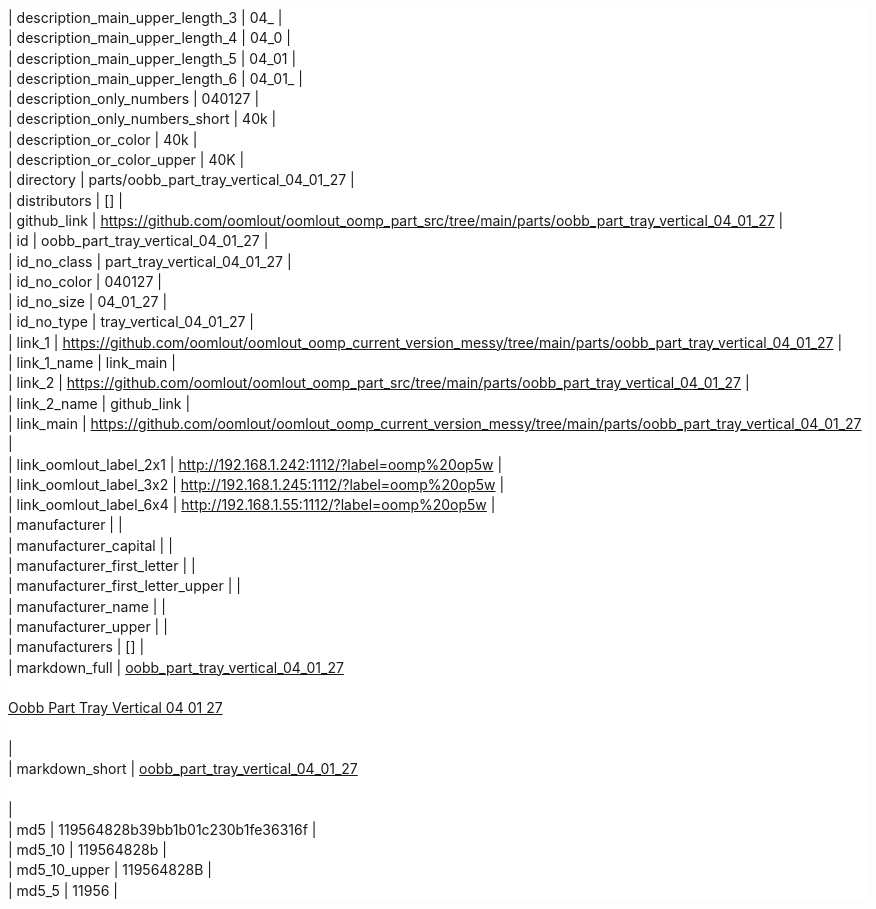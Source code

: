 | description_main_upper_length_3 | 04_ |  
| description_main_upper_length_4 | 04_0 |  
| description_main_upper_length_5 | 04_01 |  
| description_main_upper_length_6 | 04_01_ |  
| description_only_numbers | 040127 |  
| description_only_numbers_short | 40k |  
| description_or_color | 40k |  
| description_or_color_upper | 40K |  
| directory | parts/oobb_part_tray_vertical_04_01_27 |  
| distributors | [] |  
| github_link | https://github.com/oomlout/oomlout_oomp_part_src/tree/main/parts/oobb_part_tray_vertical_04_01_27 |  
| id | oobb_part_tray_vertical_04_01_27 |  
| id_no_class | part_tray_vertical_04_01_27 |  
| id_no_color | 040127 |  
| id_no_size | 04_01_27 |  
| id_no_type | tray_vertical_04_01_27 |  
| link_1 | https://github.com/oomlout/oomlout_oomp_current_version_messy/tree/main/parts/oobb_part_tray_vertical_04_01_27 |  
| link_1_name | link_main |  
| link_2 | https://github.com/oomlout/oomlout_oomp_part_src/tree/main/parts/oobb_part_tray_vertical_04_01_27 |  
| link_2_name | github_link |  
| link_main | https://github.com/oomlout/oomlout_oomp_current_version_messy/tree/main/parts/oobb_part_tray_vertical_04_01_27 |  
| link_oomlout_label_2x1 | http://192.168.1.242:1112/?label=oomp%20op5w |  
| link_oomlout_label_3x2 | http://192.168.1.245:1112/?label=oomp%20op5w |  
| link_oomlout_label_6x4 | http://192.168.1.55:1112/?label=oomp%20op5w |  
| manufacturer |  |  
| manufacturer_capital |  |  
| manufacturer_first_letter |  |  
| manufacturer_first_letter_upper |  |  
| manufacturer_name |  |  
| manufacturer_upper |  |  
| manufacturers | [] |  
| markdown_full | [oobb_part_tray_vertical_04_01_27](https://github.com/oomlout/oomlout_oomp_current_version_messy/tree/main/parts/oobb_part_tray_vertical_04_01_27)<br>[](https://github.com/oomlout/oomlout_oomp_current_version_messy/tree/main/parts/oobb_part_tray_vertical_04_01_27)<br>[Oobb Part Tray Vertical 04 01 27](https://github.com/oomlout/oomlout_oomp_current_version_messy/tree/main/parts/oobb_part_tray_vertical_04_01_27)<br><br> |  
| markdown_short | [oobb_part_tray_vertical_04_01_27](https://github.com/oomlout/oomlout_oomp_current_version_messy/tree/main/parts/oobb_part_tray_vertical_04_01_27)<br><br> |  
| md5 | 119564828b39bb1b01c230b1fe36316f |  
| md5_10 | 119564828b |  
| md5_10_upper | 119564828B |  
| md5_5 | 11956 |  